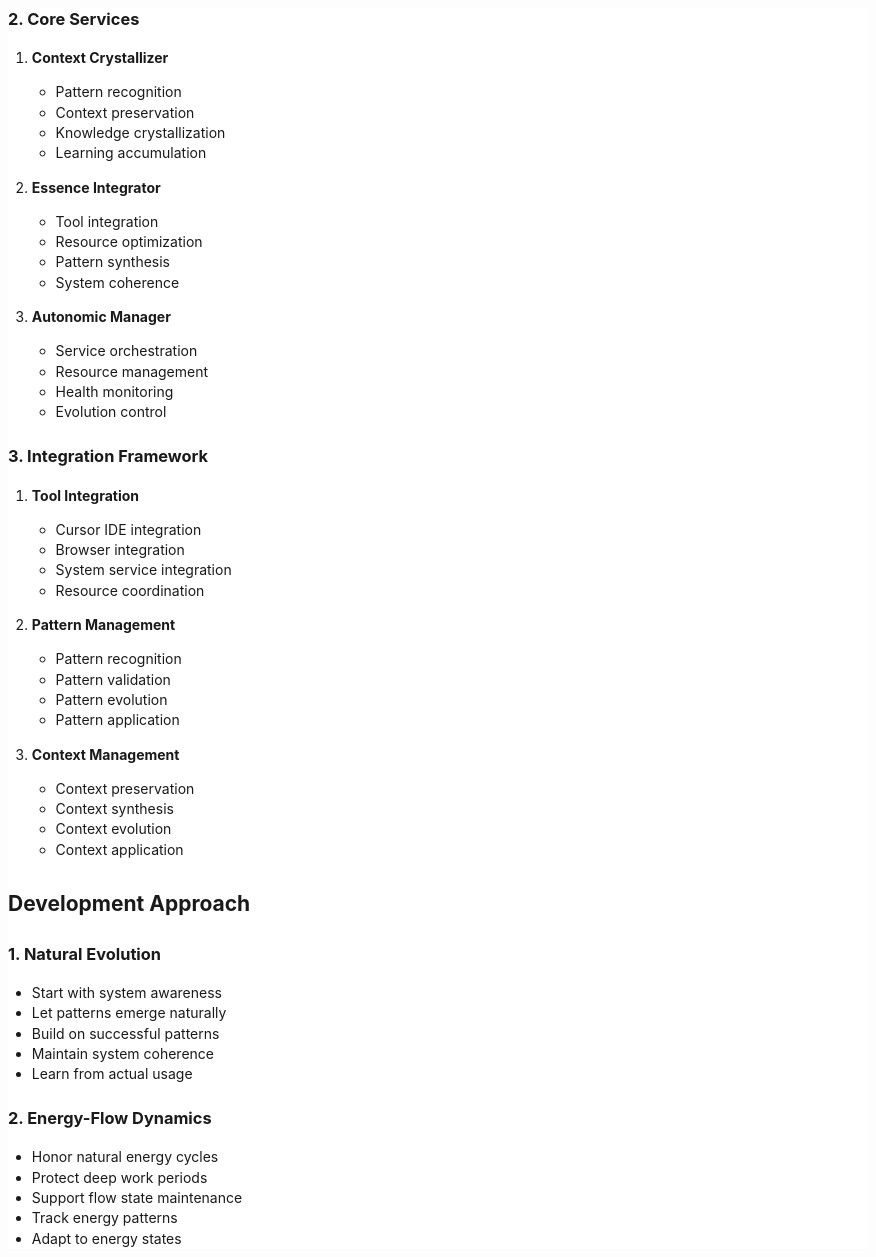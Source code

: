 ### 2. Core Services
1. **Context Crystallizer**
   - Pattern recognition
   - Context preservation
   - Knowledge crystallization
   - Learning accumulation

2. **Essence Integrator**
   - Tool integration
   - Resource optimization
   - Pattern synthesis
   - System coherence

3. **Autonomic Manager**
   - Service orchestration
   - Resource management
   - Health monitoring
   - Evolution control

### 3. Integration Framework
1. **Tool Integration**
   - Cursor IDE integration
   - Browser integration
   - System service integration
   - Resource coordination

2. **Pattern Management**
   - Pattern recognition
   - Pattern validation
   - Pattern evolution
   - Pattern application

3. **Context Management**
   - Context preservation
   - Context synthesis
   - Context evolution
   - Context application

## Development Approach

### 1. Natural Evolution
- Start with system awareness
- Let patterns emerge naturally
- Build on successful patterns
- Maintain system coherence
- Learn from actual usage

### 2. Energy-Flow Dynamics
- Honor natural energy cycles
- Protect deep work periods
- Support flow state maintenance
- Track energy patterns
- Adapt to energy states
